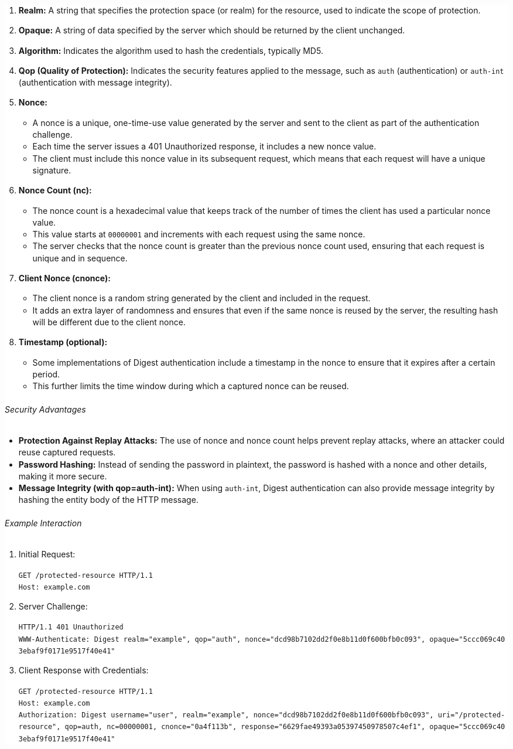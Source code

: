 1. **Realm:** A string that specifies the protection space (or realm) for the resource, used to indicate the scope of protection.
2. **Opaque:** A string of data specified by the server which should be returned by the client unchanged.
3. **Algorithm:** Indicates the algorithm used to hash the credentials, typically MD5.
4. **Qop (Quality of Protection):** Indicates the security features applied to the message, such as `auth` (authentication) or `auth-int` (authentication with message integrity).
5. **Nonce:**
   - A nonce is a unique, one-time-use value generated by the server and sent to the client as part of the authentication challenge.
   - Each time the server issues a 401 Unauthorized response, it includes a new nonce value.
   - The client must include this nonce value in its subsequent request, which means that each request will have a unique signature.
6. **Nonce Count (nc):**
   - The nonce count is a hexadecimal value that keeps track of the number of times the client has used a particular nonce value.
   - This value starts at `00000001` and increments with each request using the same nonce.
   - The server checks that the nonce count is greater than the previous nonce count used, ensuring that each request is unique and in sequence.

7. **Client Nonce (cnonce):**
   - The client nonce is a random string generated by the client and included in the request.
   - It adds an extra layer of randomness and ensures that even if the same nonce is reused by the server, the resulting hash will be different due to the client nonce.

8. **Timestamp (optional):**
   - Some implementations of Digest authentication include a timestamp in the nonce to ensure that it expires after a certain period.
   - This further limits the time window during which a captured nonce can be reused.

###### Security Advantages

- **Protection Against Replay Attacks:** The use of nonce and nonce count helps prevent replay attacks, where an attacker could reuse captured requests. 
- **Password Hashing:** Instead of sending the password in plaintext, the password is hashed with a nonce and other details, making it more secure.
- **Message Integrity (with qop=auth-int):** When using `auth-int`, Digest authentication can also provide message integrity by hashing the entity body of the HTTP message.

###### Example Interaction

1. Initial Request:
   ```
   GET /protected-resource HTTP/1.1
   Host: example.com
   ```

2. Server Challenge:
   ```
   HTTP/1.1 401 Unauthorized
   WWW-Authenticate: Digest realm="example", qop="auth", nonce="dcd98b7102dd2f0e8b11d0f600bfb0c093", opaque="5ccc069c403ebaf9f0171e9517f40e41"
   ```

3. Client Response with Credentials:
   ```
   GET /protected-resource HTTP/1.1
   Host: example.com
   Authorization: Digest username="user", realm="example", nonce="dcd98b7102dd2f0e8b11d0f600bfb0c093", uri="/protected-resource", qop=auth, nc=00000001, cnonce="0a4f113b", response="6629fae49393a05397450978507c4ef1", opaque="5ccc069c403ebaf9f0171e9517f40e41"
   ```
